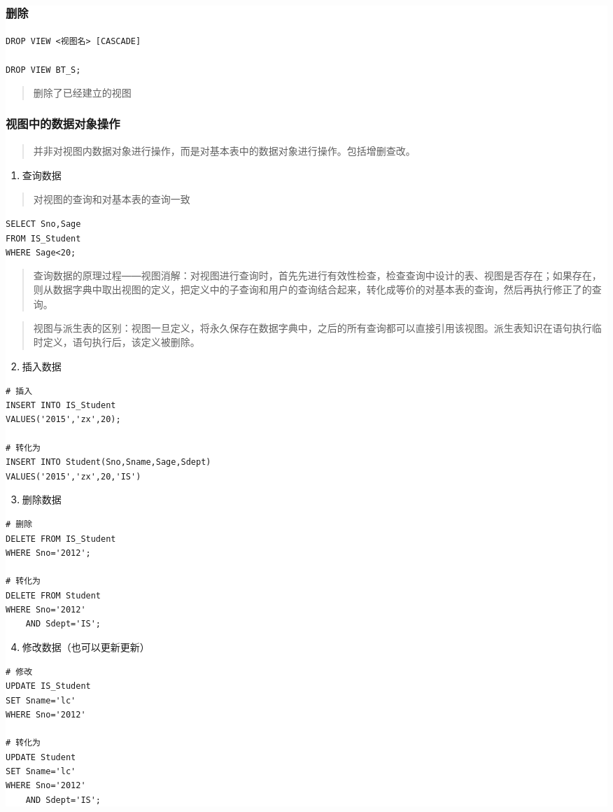 ### 删除
```
DROP VIEW <视图名> [CASCADE]

DROP VIEW BT_S;
```
> 删除了已经建立的视图

### 视图中的数据对象操作
> 并非对视图内数据对象进行操作，而是对基本表中的数据对象进行操作。包括增删查改。

1. 查询数据

> 对视图的查询和对基本表的查询一致

```
SELECT Sno,Sage
FROM IS_Student
WHERE Sage<20;
```

> 查询数据的原理过程——视图消解：对视图进行查询时，首先先进行有效性检查，检查查询中设计的表、视图是否存在；如果存在，则从数据字典中取出视图的定义，把定义中的子查询和用户的查询结合起来，转化成等价的对基本表的查询，然后再执行修正了的查询。

> 视图与派生表的区别：视图一旦定义，将永久保存在数据字典中，之后的所有查询都可以直接引用该视图。派生表知识在语句执行临时定义，语句执行后，该定义被删除。

2. 插入数据


```
# 插入
INSERT INTO IS_Student
VALUES('2015','zx',20);

# 转化为
INSERT INTO Student(Sno,Sname,Sage,Sdept)
VALUES('2015','zx',20,'IS')
```

3. 删除数据

```
# 删除
DELETE FROM IS_Student
WHERE Sno='2012';

# 转化为
DELETE FROM Student
WHERE Sno='2012'
    AND Sdept='IS';
```

4. 修改数据（也可以更新更新）

```
# 修改
UPDATE IS_Student
SET Sname='lc'
WHERE Sno='2012'

# 转化为
UPDATE Student
SET Sname='lc'
WHERE Sno='2012'
    AND Sdept='IS';

```
